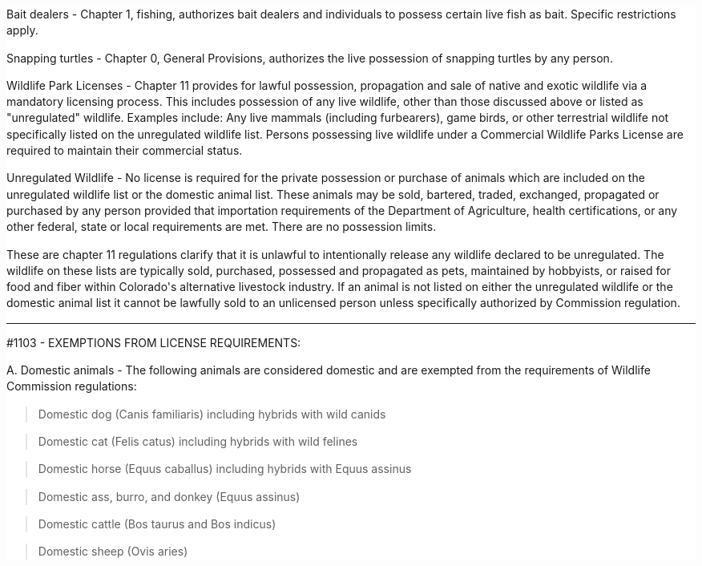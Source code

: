 Bait dealers - Chapter 1, fishing, authorizes bait dealers and individuals to
possess certain live fish as bait. Specific restrictions apply.

Snapping turtles - Chapter 0, General Provisions, authorizes the live
possession of snapping turtles by any person.

Wildlife Park Licenses - Chapter 11 provides for lawful possession,
propagation and sale of native and exotic wildlife via a mandatory licensing
process. This includes possession of any live wildlife, other than those
discussed above or listed as "unregulated" wildlife. Examples include: Any
live mammals (including furbearers), game birds, or other terrestrial wildlife
not specifically listed on the unregulated wildlife list. Persons possessing
live wildlife under a Commercial Wildlife Parks License are required to
maintain their commercial status.

Unregulated Wildlife - No license is required for the private possession or
purchase of animals which are included on the unregulated wildlife list or the
domestic animal list. These animals may be sold, bartered, traded, exchanged,
propagated or purchased by any person provided that importation requirements
of the Department of Agriculture, health certifications, or any other federal,
state or local requirements are met. There are no possession limits.

These are chapter 11 regulations clarify that it is unlawful to intentionally
release any wildlife declared to be unregulated. The wildlife on these lists
are typically sold, purchased, possessed and propagated as pets, maintained by
hobbyists, or raised for food and fiber within Colorado's alternative
livestock industry. If an animal is not listed on either the unregulated
wildlife or the domestic animal list it cannot be lawfully sold to an
unlicensed person unless specifically authorized by Commission regulation.

***

#1103 - EXEMPTIONS FROM LICENSE REQUIREMENTS:

A. Domestic animals - The following animals are considered domestic and are
exempted from the requirements of Wildlife Commission regulations:

> Domestic dog (Canis familiaris) including hybrids with wild canids

>

> Domestic cat (Felis catus) including hybrids with wild felines

>

> Domestic horse (Equus caballus) including hybrids with Equus assinus

>

> Domestic ass, burro, and donkey (Equus assinus)

>

> Domestic cattle (Bos taurus and Bos indicus)

>

> Domestic sheep (Ovis aries)
